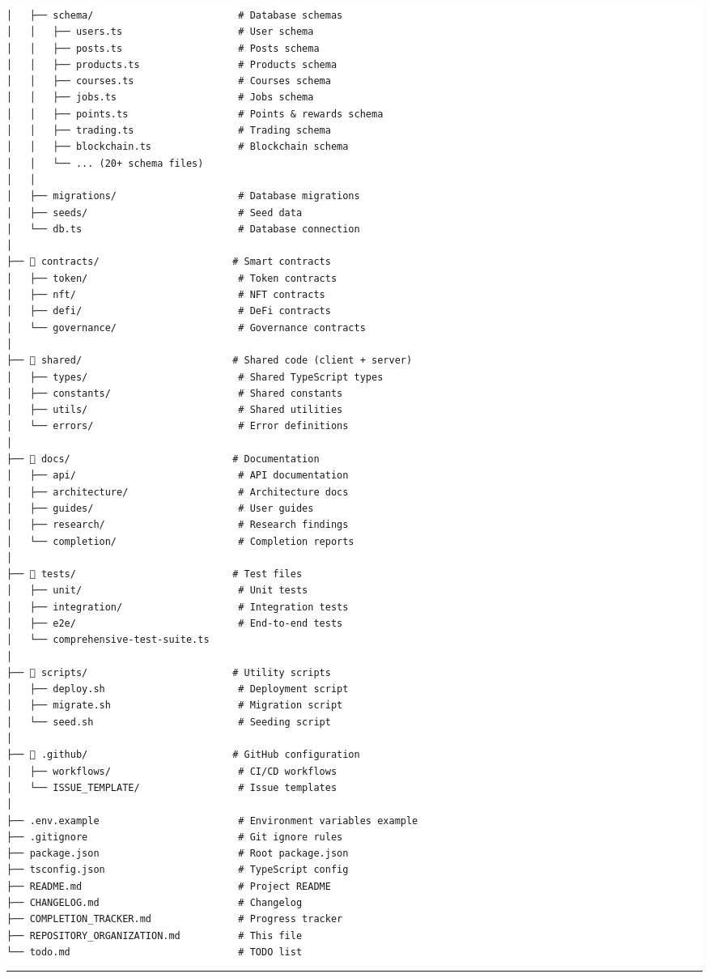 ```
│   ├── schema/                         # Database schemas
│   │   ├── users.ts                    # User schema
│   │   ├── posts.ts                    # Posts schema
│   │   ├── products.ts                 # Products schema
│   │   ├── courses.ts                  # Courses schema
│   │   ├── jobs.ts                     # Jobs schema
│   │   ├── points.ts                   # Points & rewards schema
│   │   ├── trading.ts                  # Trading schema
│   │   ├── blockchain.ts               # Blockchain schema
│   │   └── ... (20+ schema files)
│   │
│   ├── migrations/                     # Database migrations
│   ├── seeds/                          # Seed data
│   └── db.ts                           # Database connection
│
├── 📁 contracts/                       # Smart contracts
│   ├── token/                          # Token contracts
│   ├── nft/                            # NFT contracts
│   ├── defi/                           # DeFi contracts
│   └── governance/                     # Governance contracts
│
├── 📁 shared/                          # Shared code (client + server)
│   ├── types/                          # Shared TypeScript types
│   ├── constants/                      # Shared constants
│   ├── utils/                          # Shared utilities
│   └── errors/                         # Error definitions
│
├── 📁 docs/                            # Documentation
│   ├── api/                            # API documentation
│   ├── architecture/                   # Architecture docs
│   ├── guides/                         # User guides
│   ├── research/                       # Research findings
│   └── completion/                     # Completion reports
│
├── 📁 tests/                           # Test files
│   ├── unit/                           # Unit tests
│   ├── integration/                    # Integration tests
│   ├── e2e/                            # End-to-end tests
│   └── comprehensive-test-suite.ts
│
├── 📁 scripts/                         # Utility scripts
│   ├── deploy.sh                       # Deployment script
│   ├── migrate.sh                      # Migration script
│   └── seed.sh                         # Seeding script
│
├── 📁 .github/                         # GitHub configuration
│   ├── workflows/                      # CI/CD workflows
│   └── ISSUE_TEMPLATE/                 # Issue templates
│
├── .env.example                        # Environment variables example
├── .gitignore                          # Git ignore rules
├── package.json                        # Root package.json
├── tsconfig.json                       # TypeScript config
├── README.md                           # Project README
├── CHANGELOG.md                        # Changelog
├── COMPLETION_TRACKER.md               # Progress tracker
├── REPOSITORY_ORGANIZATION.md          # This file
└── todo.md                             # TODO list
```

---